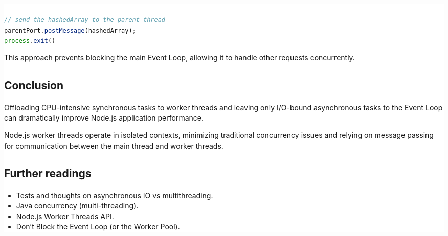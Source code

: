 ```javascript

// send the hashedArray to the parent thread
parentPort.postMessage(hashedArray);
process.exit()
```

This approach prevents blocking the main Event Loop, allowing it to handle other requests concurrently.

## Conclusion

Offloading CPU-intensive synchronous tasks to worker threads and leaving only I/O-bound asynchronous tasks to the Event Loop can dramatically improve Node.js application performance.

Node.js worker threads operate in isolated contexts, minimizing traditional concurrency issues and relying on message passing for communication between the main thread and worker threads.

## Further readings

- [Tests and thoughts on asynchronous IO vs multithreading](https://www.ducons.com/blog/tests-and-thoughts-on-asynchronous-io-vs-multithreading).
- [Java concurrency (multi-threading)](https://www.vogella.com/tutorials/JavaConcurrency/article.html).
- [Node.js Worker Threads API](https://nodejs.org/docs/latest-v12.x/api/worker_threads.html).
- [Don’t Block the Event Loop (or the Worker Pool)](https://nodejs.org/en/docs/guides/dont-block-the-event-loop/).
